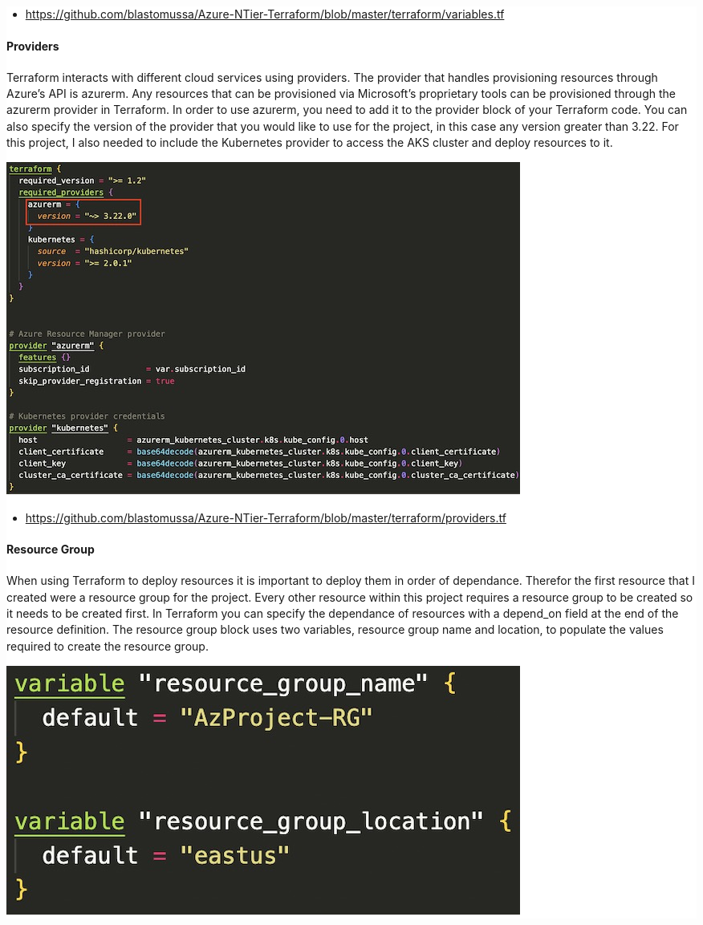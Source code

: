 - https://github.com/blastomussa/Azure-NTier-Terraform/blob/master/terraform/variables.tf 

#### Providers

Terraform interacts with different cloud services using providers. The provider that handles provisioning resources through Azure’s API is azurerm. Any resources that can be provisioned via Microsoft’s proprietary tools can be provisioned through the azurerm provider in Terraform. In order to use azurerm, you need to add it to the provider block of your Terraform code. You can also specify the version of the provider that you would like to use for the project, in this case any version greater than 3.22. For this project, I also needed to include the Kubernetes provider to access the AKS cluster and deploy resources to it.

<img src="image008.jpeg" alt="screenshot"></img>

- https://github.com/blastomussa/Azure-NTier-Terraform/blob/master/terraform/providers.tf 

#### Resource Group

When using Terraform to deploy resources it is important to deploy them in order of dependance. Therefor the first resource that I created were a resource group for the project. Every other resource within this project requires a resource group to be created so it needs to be created first. In Terraform you can specify the dependance of resources with a depend_on field at the end of the resource definition. The resource group block uses two variables, resource group name and location, to populate the values required to create the resource group.

<img src="image009.jpeg" alt="screenshot"></img>